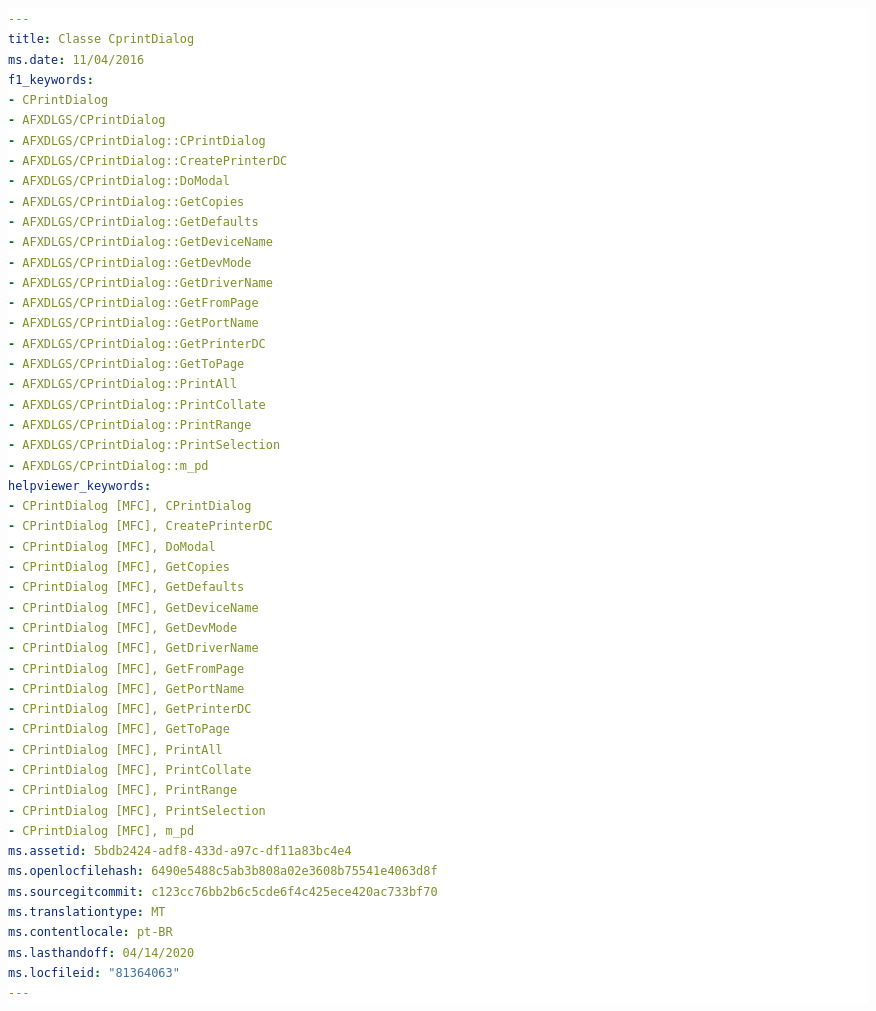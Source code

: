 ```yaml
---
title: Classe CprintDialog
ms.date: 11/04/2016
f1_keywords:
- CPrintDialog
- AFXDLGS/CPrintDialog
- AFXDLGS/CPrintDialog::CPrintDialog
- AFXDLGS/CPrintDialog::CreatePrinterDC
- AFXDLGS/CPrintDialog::DoModal
- AFXDLGS/CPrintDialog::GetCopies
- AFXDLGS/CPrintDialog::GetDefaults
- AFXDLGS/CPrintDialog::GetDeviceName
- AFXDLGS/CPrintDialog::GetDevMode
- AFXDLGS/CPrintDialog::GetDriverName
- AFXDLGS/CPrintDialog::GetFromPage
- AFXDLGS/CPrintDialog::GetPortName
- AFXDLGS/CPrintDialog::GetPrinterDC
- AFXDLGS/CPrintDialog::GetToPage
- AFXDLGS/CPrintDialog::PrintAll
- AFXDLGS/CPrintDialog::PrintCollate
- AFXDLGS/CPrintDialog::PrintRange
- AFXDLGS/CPrintDialog::PrintSelection
- AFXDLGS/CPrintDialog::m_pd
helpviewer_keywords:
- CPrintDialog [MFC], CPrintDialog
- CPrintDialog [MFC], CreatePrinterDC
- CPrintDialog [MFC], DoModal
- CPrintDialog [MFC], GetCopies
- CPrintDialog [MFC], GetDefaults
- CPrintDialog [MFC], GetDeviceName
- CPrintDialog [MFC], GetDevMode
- CPrintDialog [MFC], GetDriverName
- CPrintDialog [MFC], GetFromPage
- CPrintDialog [MFC], GetPortName
- CPrintDialog [MFC], GetPrinterDC
- CPrintDialog [MFC], GetToPage
- CPrintDialog [MFC], PrintAll
- CPrintDialog [MFC], PrintCollate
- CPrintDialog [MFC], PrintRange
- CPrintDialog [MFC], PrintSelection
- CPrintDialog [MFC], m_pd
ms.assetid: 5bdb2424-adf8-433d-a97c-df11a83bc4e4
ms.openlocfilehash: 6490e5488c5ab3b808a02e3608b75541e4063d8f
ms.sourcegitcommit: c123cc76bb2b6c5cde6f4c425ece420ac733bf70
ms.translationtype: MT
ms.contentlocale: pt-BR
ms.lasthandoff: 04/14/2020
ms.locfileid: "81364063"
---
```
